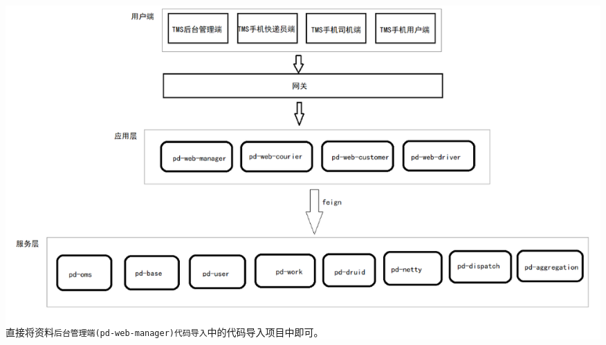 ![image-20201113090719476](TMS项目讲义_第9章.assets/image-20201113090719476.png)

直接将资料`后台管理端(pd-web-manager)代码导入`中的代码导入项目中即可。